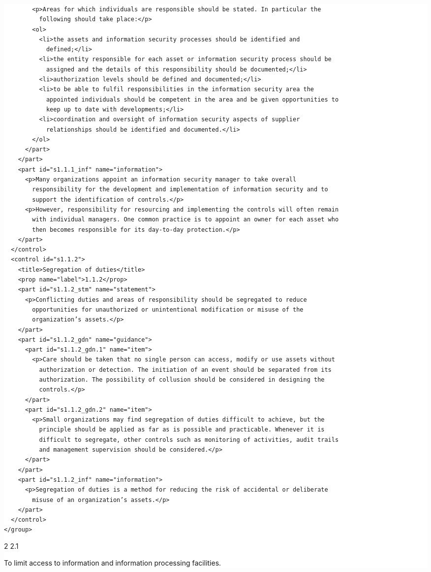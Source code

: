             <p>Areas for which individuals are responsible should be stated. In particular the
              following should take place:</p>
            <ol>
              <li>the assets and information security processes should be identified and
                defined;</li>
              <li>the entity responsible for each asset or information security process should be
                assigned and the details of this responsibility should be documented;</li>
              <li>authorization levels should be defined and documented;</li>
              <li>to be able to fulfil responsibilities in the information security area the
                appointed individuals should be competent in the area and be given opportunities to
                keep up to date with developments;</li>
              <li>coordination and oversight of information security aspects of supplier
                relationships should be identified and documented.</li>
            </ol>
          </part>
        </part>
        <part id="s1.1.1_inf" name="information">
          <p>Many organizations appoint an information security manager to take overall
            responsibility for the development and implementation of information security and to
            support the identification of controls.</p>
          <p>However, responsibility for resourcing and implementing the controls will often remain
            with individual managers. One common practice is to appoint an owner for each asset who
            then becomes responsible for its day-to-day protection.</p>
        </part>
      </control>
      <control id="s1.1.2">
        <title>Segregation of duties</title>
        <prop name="label">1.1.2</prop>
        <part id="s1.1.2_stm" name="statement">
          <p>Conflicting duties and areas of responsibility should be segregated to reduce
            opportunities for unauthorized or unintentional modification or misuse of the
            organization’s assets.</p>
        </part>
        <part id="s1.1.2_gdn" name="guidance">
          <part id="s1.1.2_gdn.1" name="item">
            <p>Care should be taken that no single person can access, modify or use assets without
              authorization or detection. The initiation of an event should be separated from its
              authorization. The possibility of collusion should be considered in designing the
              controls.</p>
          </part>
          <part id="s1.1.2_gdn.2" name="item">
            <p>Small organizations may find segregation of duties difficult to achieve, but the
              principle should be applied as far as is possible and practicable. Whenever it is
              difficult to segregate, other controls such as monitoring of activities, audit trails
              and management supervision should be considered.</p>
          </part>
        </part>
        <part id="s1.1.2_inf" name="information">
          <p>Segregation of duties is a method for reducing the risk of accidental or deliberate
            misuse of an organization’s assets.</p>
        </part>
      </control>
    </group>
  </group>
  <group id="s2">
    <title>Access control</title>
    <prop name="label">2</prop>
    <group id="s2.1">
      <title>Business requirements of access control</title>
      <prop name="label">2.1</prop>
      <part id="s2.1_smt" name="objective">
        <p>To limit access to information and information processing facilities.</p>
      </part>
      <control id="s2.1.1">